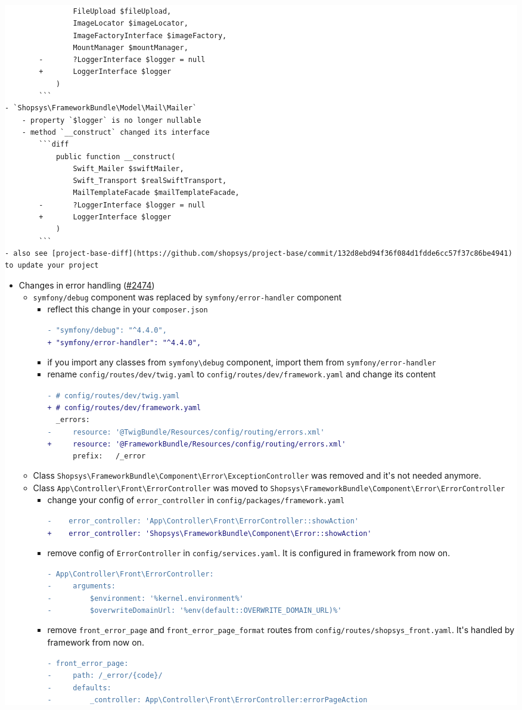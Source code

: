                    FileUpload $fileUpload,
                    ImageLocator $imageLocator,
                    ImageFactoryInterface $imageFactory,
                    MountManager $mountManager,
            -       ?LoggerInterface $logger = null
            +       LoggerInterface $logger
                )
            ```
    - `Shopsys\FrameworkBundle\Model\Mail\Mailer`
        - property `$logger` is no longer nullable
        - method `__construct` changed its interface
            ```diff
                public function __construct(
                    Swift_Mailer $swiftMailer,
                    Swift_Transport $realSwiftTransport,
                    MailTemplateFacade $mailTemplateFacade,
            -       ?LoggerInterface $logger = null
            +       LoggerInterface $logger
                )
            ```
    - also see [project-base-diff](https://github.com/shopsys/project-base/commit/132d8ebd94f36f084d1fdde6cc57f37c86be4941) to update your project
- Changes in error handling ([#2474](https://github.com/shopsys/shopsys/pull/2474))
    - `symfony/debug` component was replaced by `symfony/error-handler` component
        - reflect this change in your `composer.json`
            ```diff
            - "symfony/debug": "^4.4.0",
            + "symfony/error-handler": "^4.4.0",
            ```
        - if you import any classes from `symfony\debug` component, import them from `symfony/error-handler`
        - rename `config/routes/dev/twig.yaml` to `config/routes/dev/framework.yaml` and change its content
            ```diff
            - # config/routes/dev/twig.yaml
            + # config/routes/dev/framework.yaml
              _errors:
            -     resource: '@TwigBundle/Resources/config/routing/errors.xml'
            +     resource: '@FrameworkBundle/Resources/config/routing/errors.xml'
                  prefix:   /_error
            ```
    - Class `Shopsys\FrameworkBundle\Component\Error\ExceptionController` was removed and it's not needed anymore.
    - Class `App\Controller\Front\ErrorController` was moved to `Shopsys\FrameworkBundle\Component\Error\ErrorController`
        - change your config of `error_controller` in `config/packages/framework.yaml`
            ```diff
            -    error_controller: 'App\Controller\Front\ErrorController::showAction'
            +    error_controller: 'Shopsys\FrameworkBundle\Component\Error::showAction'
            ```
        - remove config of `ErrorController` in `config/services.yaml`. It is configured in framework from now on.
            ```diff
            - App\Controller\Front\ErrorController:
            -     arguments:
            -         $environment: '%kernel.environment%'
            -         $overwriteDomainUrl: '%env(default::OVERWRITE_DOMAIN_URL)%'
            ```
        - remove `front_error_page` and `front_error_page_format` routes from `config/routes/shopsys_front.yaml`. It's handled by framework from now on.
            ```diff
            - front_error_page:
            -     path: /_error/{code}/
            -     defaults:
            -         _controller: App\Controller\Front\ErrorController:errorPageAction